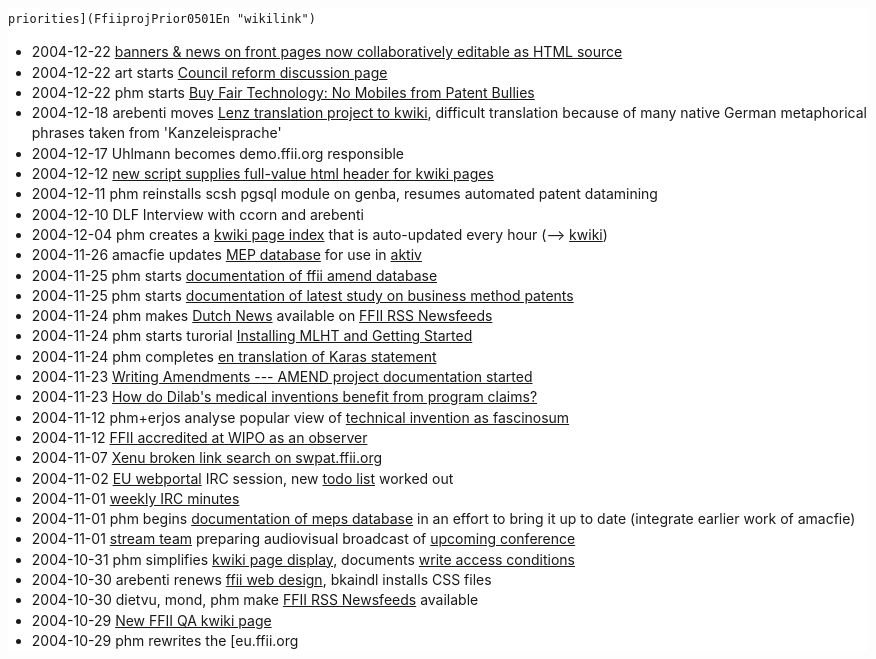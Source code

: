     priorities](FfiiprojPrior0501En "wikilink")
-   2004-12-22 [ banners & news on front pages now collaboratively
    editable as HTML source](FfiiFrontEn "wikilink")
-   2004-12-22 art starts [ Council reform discussion
    page](ConsReformEn "wikilink")
-   2004-12-22 phm starts [ Buy Fair Technology: No Mobiles from Patent
    Bullies](FairTechEn "wikilink")
-   2004-12-18 arebenti moves [Lenz translation project to
    kwiki](http://kwiki.ffii.org/?Epue52exegEn "wikilink"), difficult
    translation because of many native German metaphorical phrases taken
    from \'Kanzeleisprache\'
-   2004-12-17 Uhlmann becomes demo.ffii.org responsible
-   2004-12-12 [ new script supplies full-value html header for kwiki
    pages](ParsKwikipagEn "wikilink")
-   2004-12-11 phm reinstalls scsh pgsql module on genba, resumes
    automated patent datamining
-   2004-12-10 DLF Interview with ccorn and arebenti
-   2004-12-04 phm creates a [kwiki page
    index](http://www.ffii.org/assoc/kwiki/kwikipags.txt "wikilink")
    that is auto-updated every hour (\--\> [ kwiki](KwikiEn "wikilink"))
-   2004-11-26 amacfie updates [ MEP database](MepdbEn "wikilink") for
    use in [ aktiv](AktivEn "wikilink")
-   2004-11-25 phm starts [ documentation of ffii amend
    database](AmendDbEn "wikilink")
-   2004-11-25 phm starts [ documentation of latest study on business
    method patents](Wagner0409En "wikilink")
-   2004-11-24 phm makes [ Dutch News](SwpatcninoNl "wikilink")
    available on [FFII RSS
    Newsfeeds](http://www.ffii.org/news/rss/ "wikilink")
-   2004-11-24 phm starts turorial [ Installing MLHT and Getting
    Started](MlhtInstallEn "wikilink")
-   2004-11-24 phm completes [ en translation of Karas
    statement](Karas0411En "wikilink")
-   2004-11-23 [ Writing Amendments \-\-- AMEND project documentation
    started](AmendEn "wikilink")
-   2004-11-23 [ How do Dilab\'s medical inventions benefit from program
    claims?](DilabProg04En "wikilink")
-   2004-11-12 phm+erjos analyse popular view of [ technical invention
    as fascinosum](FascinosumEn "wikilink")
-   2004-11-12 [ FFII accredited at WIPO as an
    observer](FfiiWipoEn "wikilink")
-   2004-11-07 [ Xenu broken link search on
    swpat.ffii.org](FfiixenuEn "wikilink")
-   2004-11-02 [ EU webportal](FfiiPortalEn "wikilink") IRC session, new
    [todo
    list](http://eu.ffii.org/workspaces/pub/intern/agenda/view "wikilink")
    worked out
-   2004-11-01 [weekly IRC minutes
    ](http://kwiki.ffii.org/Irc041101En "wikilink")
-   2004-11-01 phm begins [ documentation of meps
    database](MepsDbEn "wikilink") in an effort to bring it up to date
    (integrate earlier work of amacfie)
-   2004-11-01 [ stream team](SwpTestStream0411En "wikilink") preparing
    audiovisual broadcast of [upcoming
    conference](http://eu.ffii.org/sections/bxl0411/ "wikilink")
-   2004-10-31 phm simplifies [ kwiki page
    display](KwikiLocalTemplateDisplayEn "wikilink"), documents [ write
    access conditions](KwikiEditEn "wikilink")
-   2004-10-30 arebenti renews [ ffii web design](WebstylEn "wikilink"),
    bkaindl installs CSS files
-   2004-10-30 dietvu, mond, phm make [ FFII RSS
    Newsfeeds](FfiiRssEn "wikilink") available
-   2004-10-29 [ New FFII QA kwiki page](FfiiQaEn "wikilink")
-   2004-10-29 phm rewrites the [eu.ffii.org